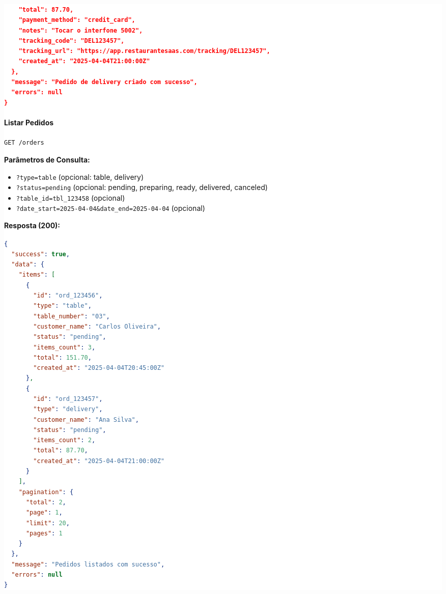 ```json
    "total": 87.70,
    "payment_method": "credit_card",
    "notes": "Tocar o interfone 5002",
    "tracking_code": "DEL123457",
    "tracking_url": "https://app.restaurantesaas.com/tracking/DEL123457",
    "created_at": "2025-04-04T21:00:00Z"
  },
  "message": "Pedido de delivery criado com sucesso",
  "errors": null
}
```

#### Listar Pedidos

```
GET /orders
```

**Parâmetros de Consulta:**
- `?type=table` (opcional: table, delivery)
- `?status=pending` (opcional: pending, preparing, ready, delivered, canceled)
- `?table_id=tbl_123458` (opcional)
- `?date_start=2025-04-04&date_end=2025-04-04` (opcional)

**Resposta (200):**
```json
{
  "success": true,
  "data": {
    "items": [
      {
        "id": "ord_123456",
        "type": "table",
        "table_number": "03",
        "customer_name": "Carlos Oliveira",
        "status": "pending",
        "items_count": 3,
        "total": 151.70,
        "created_at": "2025-04-04T20:45:00Z"
      },
      {
        "id": "ord_123457",
        "type": "delivery",
        "customer_name": "Ana Silva",
        "status": "pending",
        "items_count": 2,
        "total": 87.70,
        "created_at": "2025-04-04T21:00:00Z"
      }
    ],
    "pagination": {
      "total": 2,
      "page": 1,
      "limit": 20,
      "pages": 1
    }
  },
  "message": "Pedidos listados com sucesso",
  "errors": null
}
```
